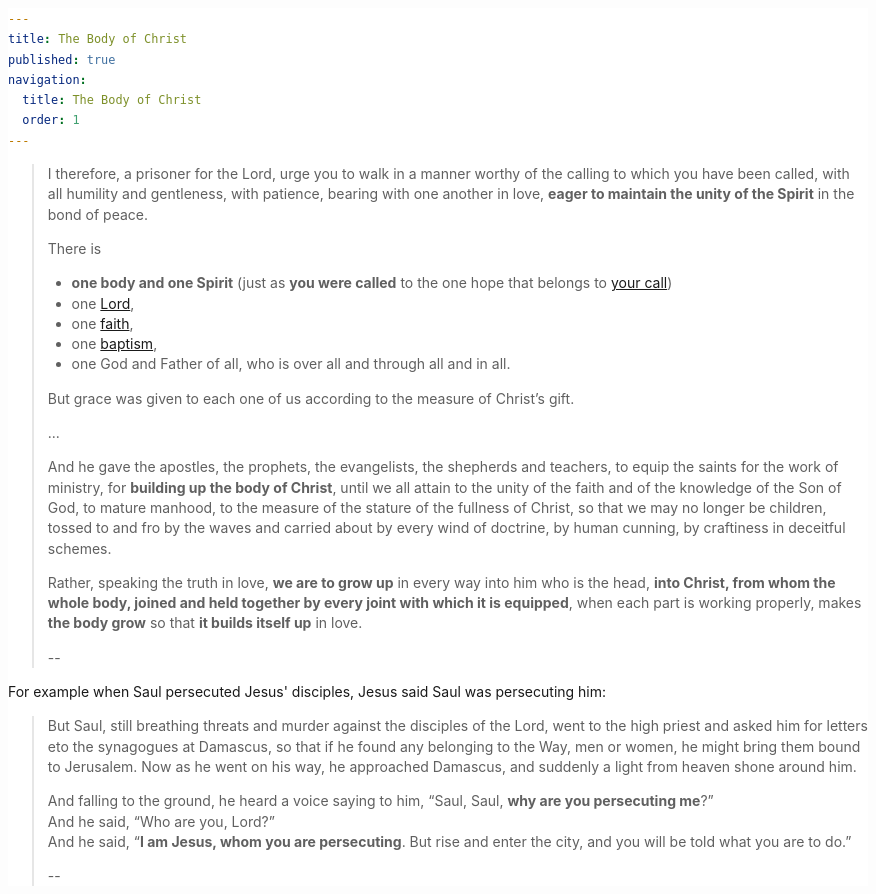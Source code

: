 ```yaml
---
title: The Body of Christ
published: true
navigation:
  title: The Body of Christ
  order: 1
---
```


> I therefore, a prisoner for the Lord, urge you to walk in a manner worthy of the calling to which you have been called, with all humility and gentleness, with patience, bearing with one another in love, **eager to maintain the unity of the Spirit** in the bond of peace.
>
> There is
> * **one body and one Spirit** (just as **you were called** to the one hope that belongs to [your call](/bible/concepts/calling))
> * one [Lord](/god/son/christ),
> * one [faith](/eternal/saved/belief),
> * one [baptism](/eternal/saved/baptize),
> * one God and Father of all, who is over all and through all and in all.
>
> But grace was given to each one of us according to the measure of Christ’s gift.
>
> ...
>
> And he gave the apostles, the prophets, the evangelists, the shepherds and teachers, to equip the saints for the work of ministry, for **building up the body of Christ**, until we all attain to the unity of the faith and of the knowledge of the Son of God, to mature manhood, to the measure of the stature of the fullness of Christ, so that we may no longer be children, tossed to and fro by the waves and carried about by every wind of doctrine, by human cunning, by craftiness in deceitful schemes.
>
> Rather, speaking the truth in love, **we are to grow up** in every way into him who is the head, **into Christ, from whom the whole body, joined and held together by every joint with which it is equipped**, when each part is working properly, makes **the body grow** so that **it builds itself up** in love.
>
> -- <BibleVerse reference="Ephesians 4:1-7,11-16" translation="ESV" />

For example when Saul persecuted Jesus' disciples, Jesus said Saul was persecuting him:

> But Saul, still breathing threats and murder against the disciples of the Lord, went to the high priest and asked him for letters eto the synagogues at Damascus, so that if he found any belonging to the Way, men or women, he might bring them bound to Jerusalem. Now as he went on his way, he approached Damascus, and suddenly a light from heaven shone around him.
>
> And falling to the ground, he heard a voice saying to him, “Saul, Saul, **why are you persecuting me**?”  
> And he said, “Who are you, Lord?”  
> And he said, “**I am Jesus, whom you are persecuting**. But rise and enter the city, and you will be told what you are to do.”
>
> -- <BibleVerse reference="Acts 9:1-6" translation="ESV" />
